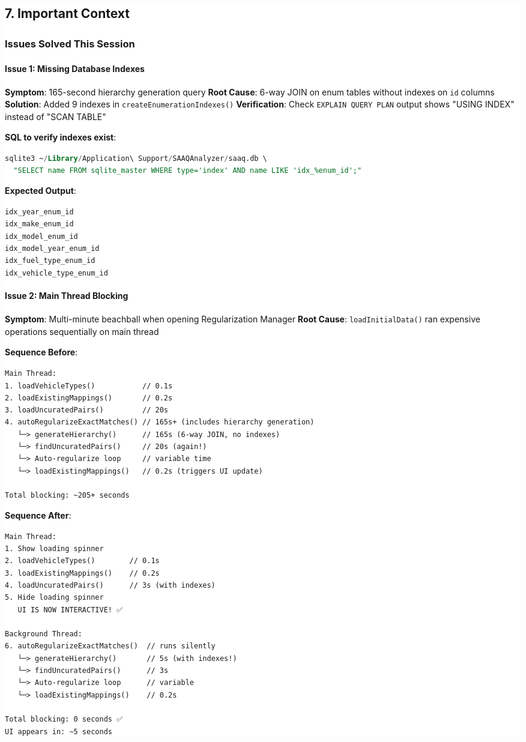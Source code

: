 
## 7. Important Context

### Issues Solved This Session

#### Issue 1: Missing Database Indexes
**Symptom**: 165-second hierarchy generation query
**Root Cause**: 6-way JOIN on enum tables without indexes on `id` columns
**Solution**: Added 9 indexes in `createEnumerationIndexes()`
**Verification**: Check `EXPLAIN QUERY PLAN` output shows "USING INDEX" instead of "SCAN TABLE"

**SQL to verify indexes exist**:
```sql
sqlite3 ~/Library/Application\ Support/SAAQAnalyzer/saaq.db \
  "SELECT name FROM sqlite_master WHERE type='index' AND name LIKE 'idx_%enum_id';"
```

**Expected Output**:
```
idx_year_enum_id
idx_make_enum_id
idx_model_enum_id
idx_model_year_enum_id
idx_fuel_type_enum_id
idx_vehicle_type_enum_id
```

#### Issue 2: Main Thread Blocking
**Symptom**: Multi-minute beachball when opening Regularization Manager
**Root Cause**: `loadInitialData()` ran expensive operations sequentially on main thread

**Sequence Before**:
```
Main Thread:
1. loadVehicleTypes()           // 0.1s
2. loadExistingMappings()       // 0.2s
3. loadUncuratedPairs()         // 20s
4. autoRegularizeExactMatches() // 165s+ (includes hierarchy generation)
   └─> generateHierarchy()      // 165s (6-way JOIN, no indexes)
   └─> findUncuratedPairs()     // 20s (again!)
   └─> Auto-regularize loop     // variable time
   └─> loadExistingMappings()   // 0.2s (triggers UI update)

Total blocking: ~205+ seconds
```

**Sequence After**:
```
Main Thread:
1. Show loading spinner
2. loadVehicleTypes()        // 0.1s
3. loadExistingMappings()    // 0.2s
4. loadUncuratedPairs()      // 3s (with indexes)
5. Hide loading spinner
   UI IS NOW INTERACTIVE! ✅

Background Thread:
6. autoRegularizeExactMatches()  // runs silently
   └─> generateHierarchy()       // 5s (with indexes!)
   └─> findUncuratedPairs()      // 3s
   └─> Auto-regularize loop      // variable
   └─> loadExistingMappings()    // 0.2s

Total blocking: 0 seconds ✅
UI appears in: ~5 seconds
```
